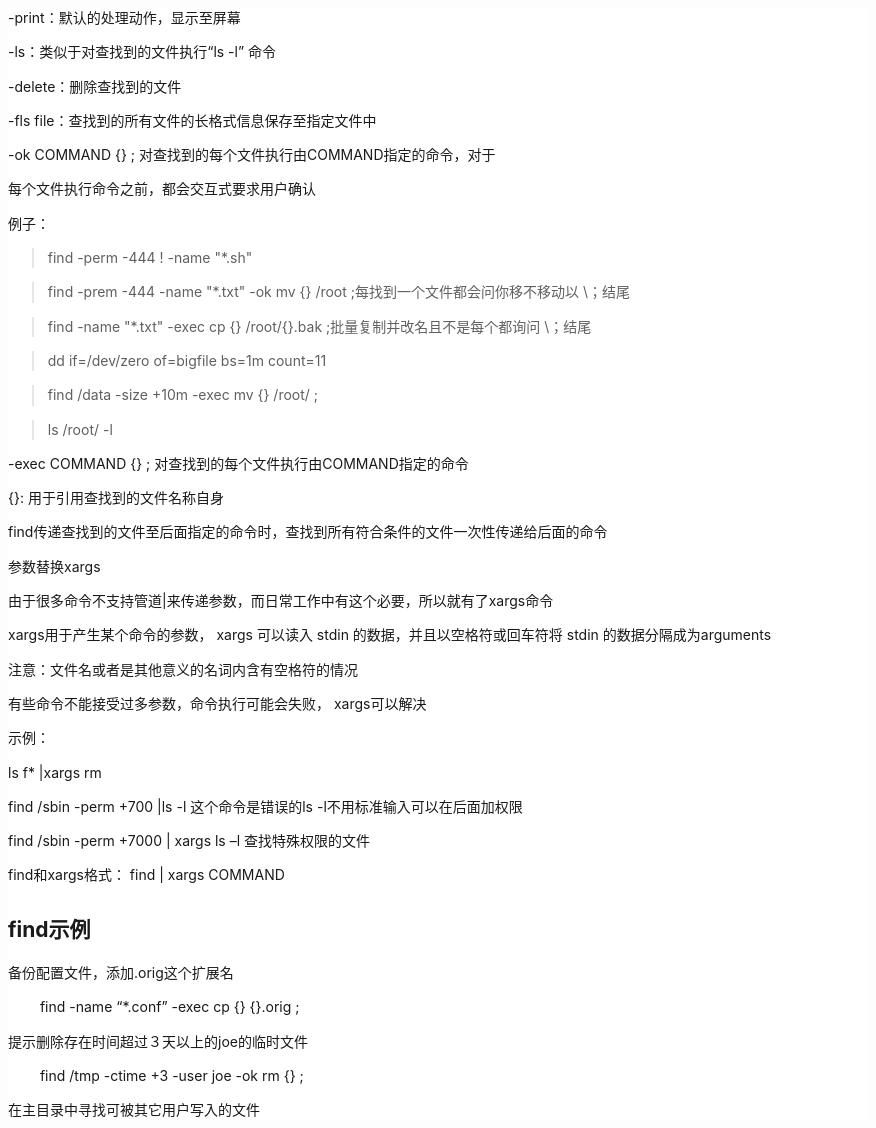 -print：默认的处理动作，显示至屏幕

-ls：类似于对查找到的文件执行“ls -l” 命令

-delete：删除查找到的文件

-fls file：查找到的所有文件的长格式信息保存至指定文件中

-ok COMMAND {} \; 对查找到的每个文件执行由COMMAND指定的命令，对于

每个文件执行命令之前，都会交互式要求用户确认

例子：

> find -perm -444 ! -name "*.sh"

> find -prem -444 -name "*.txt" -ok mv {} /root \;每找到一个文件都会问你移不移动以    \；结尾

> find -name "*.txt" -exec cp {} /root/{}.bak \;批量复制并改名且不是每个都询问   \；结尾

> dd if=/dev/zero of=bigfile bs=1m count=11

> find /data -size +10m -exec mv {}  /root/ \;

> ls /root/ -l


-exec COMMAND {} \; 对查找到的每个文件执行由COMMAND指定的命令

{}: 用于引用查找到的文件名称自身

find传递查找到的文件至后面指定的命令时，查找到所有符合条件的文件一次性传递给后面的命令

参数替换xargs

由于很多命令不支持管道|来传递参数，而日常工作中有这个必要，所以就有了xargs命令

xargs用于产生某个命令的参数， xargs 可以读入 stdin 的数据，并且以空格符或回车符将 stdin 的数据分隔成为arguments

注意：文件名或者是其他意义的名词内含有空格符的情况

有些命令不能接受过多参数，命令执行可能会失败， xargs可以解决

示例：

ls f* |xargs rm

find /sbin -perm +700 |ls -l 这个命令是错误的ls -l不用标准输入可以在后面加权限

find /sbin -perm +7000 | xargs ls –l 查找特殊权限的文件

find和xargs格式： find | xargs COMMAND

## find示例

备份配置文件，添加.orig这个扩展名

&ensp;&ensp;&ensp;&ensp; find -name “*.conf” -exec cp {} {}.orig \;

提示删除存在时间超过３天以上的joe的临时文件

&ensp;&ensp;&ensp;&ensp; find /tmp -ctime +3 -user joe -ok rm {} \;

在主目录中寻找可被其它用户写入的文件
